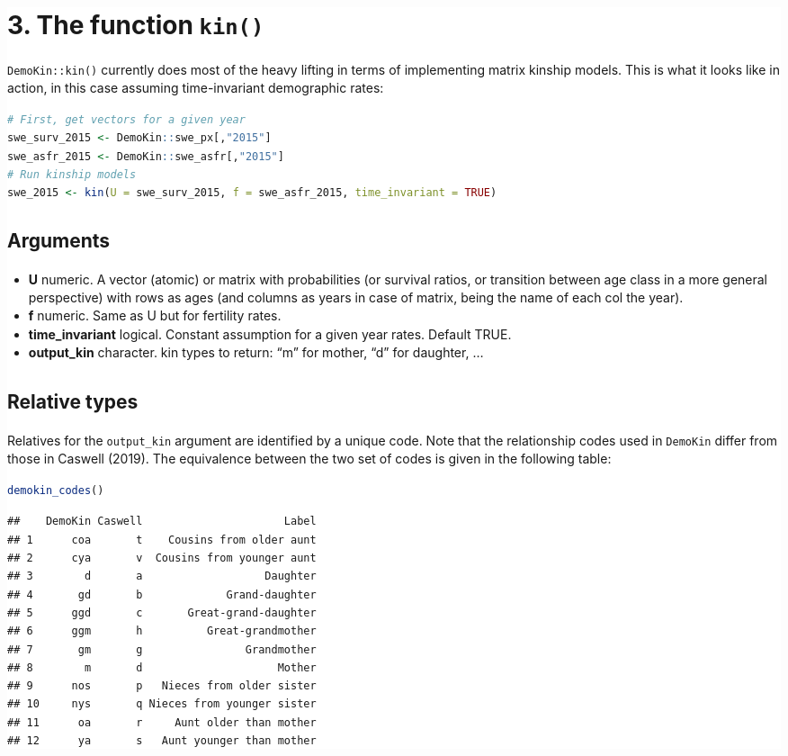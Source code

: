 # 3\. The function `kin()`

`DemoKin::kin()` currently does most of the heavy lifting in terms of
implementing matrix kinship models. This is what it looks like in
action, in this case assuming time-invariant demographic rates:

``` r
# First, get vectors for a given year
swe_surv_2015 <- DemoKin::swe_px[,"2015"]
swe_asfr_2015 <- DemoKin::swe_asfr[,"2015"]
# Run kinship models
swe_2015 <- kin(U = swe_surv_2015, f = swe_asfr_2015, time_invariant = TRUE)
```

## Arguments

  - **U** numeric. A vector (atomic) or matrix with probabilities (or
    survival ratios, or transition between age class in a more general
    perspective) with rows as ages (and columns as years in case of
    matrix, being the name of each col the year).
  - **f** numeric. Same as U but for fertility rates.
  - **time\_invariant** logical. Constant assumption for a given year
    rates. Default TRUE.
  - **output\_kin** character. kin types to return: “m” for mother, “d”
    for daughter, …

## Relative types

Relatives for the `output_kin` argument are identified by a unique code.
Note that the relationship codes used in `DemoKin` differ from those in
Caswell (2019). The equivalence between the two set of codes is given in
the following table:

``` r
demokin_codes()
```

    ##    DemoKin Caswell                      Label
    ## 1      coa       t    Cousins from older aunt
    ## 2      cya       v  Cousins from younger aunt
    ## 3        d       a                   Daughter
    ## 4       gd       b             Grand-daughter
    ## 5      ggd       c       Great-grand-daughter
    ## 6      ggm       h          Great-grandmother
    ## 7       gm       g                Grandmother
    ## 8        m       d                     Mother
    ## 9      nos       p   Nieces from older sister
    ## 10     nys       q Nieces from younger sister
    ## 11      oa       r     Aunt older than mother
    ## 12      ya       s   Aunt younger than mother